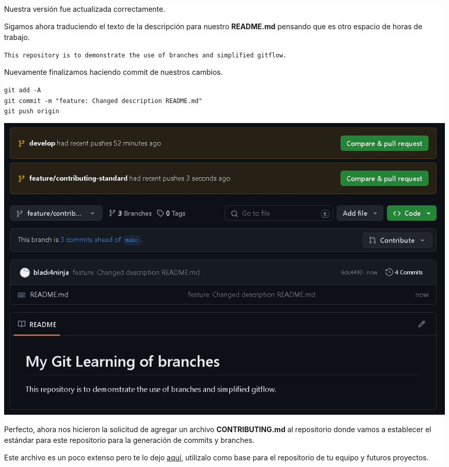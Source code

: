 Nuestra versión fue actualizada correctamente.

Sigamos ahora traduciendo el texto de la descripción para nuestro **README.md** pensando que es otro espacio de horas de trabajo.

```
This repository is to demonstrate the use of branches and simplified gitflow.
```

Nuevamente finalizamos haciendo commit de nuestros cambios.

```
git add -A
git commit -m "feature: Changed description README.md"
git push origin
```

![lab_7](/Tutorials/Lab7Branches/imgs/012.jpg)

Perfecto, ahora nos hicieron la solicitud de agregar un archivo **CONTRIBUTING.md** al repositorio donde vamos a establecer el estándar para este repositorio para la generación de commits y branches.

Este archivo es un poco extenso pero te lo dejo [aquí](/Tutorials/Lab7Branches/CONTRIBUTING.md), utilizalo como base para el repositorio de tu equipo y futuros proyectos.
